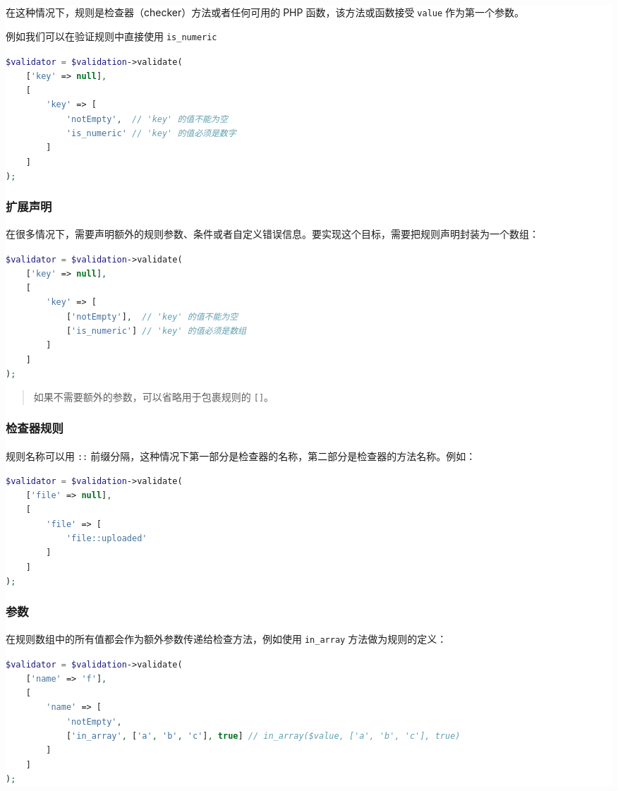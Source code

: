 在这种情况下，规则是检查器（checker）方法或者任何可用的 PHP 函数，该方法或函数接受 `value` 作为第一个参数。

例如我们可以在验证规则中直接使用 `is_numeric`

```php
$validator = $validation->validate(
    ['key' => null],
    [
        'key' => [
            'notEmpty',  // 'key' 的值不能为空
            'is_numeric' // 'key' 的值必须是数字
        ]
    ]
);
```

### 扩展声明

在很多情况下，需要声明额外的规则参数、条件或者自定义错误信息。要实现这个目标，需要把规则声明封装为一个数组：

```php
$validator = $validation->validate(
    ['key' => null],
    [
        'key' => [
            ['notEmpty'],  // 'key' 的值不能为空
            ['is_numeric'] // 'key' 的值必须是数组
        ]
    ]
);
```

> 如果不需要额外的参数，可以省略用于包裹规则的 `[]`。

### 检查器规则

规则名称可以用 `::` 前缀分隔，这种情况下第一部分是检查器的名称，第二部分是检查器的方法名称。例如：

```php
$validator = $validation->validate(
    ['file' => null],
    [
        'file' => [
            'file::uploaded'
        ]
    ]
);
```

### 参数

在规则数组中的所有值都会作为额外参数传递给检查方法，例如使用 `in_array` 方法做为规则的定义：

```php
$validator = $validation->validate(
    ['name' => 'f'],
    [
        'name' => [
            'notEmpty',
            ['in_array', ['a', 'b', 'c'], true] // in_array($value, ['a', 'b', 'c'], true)
        ]
    ]
);
```
